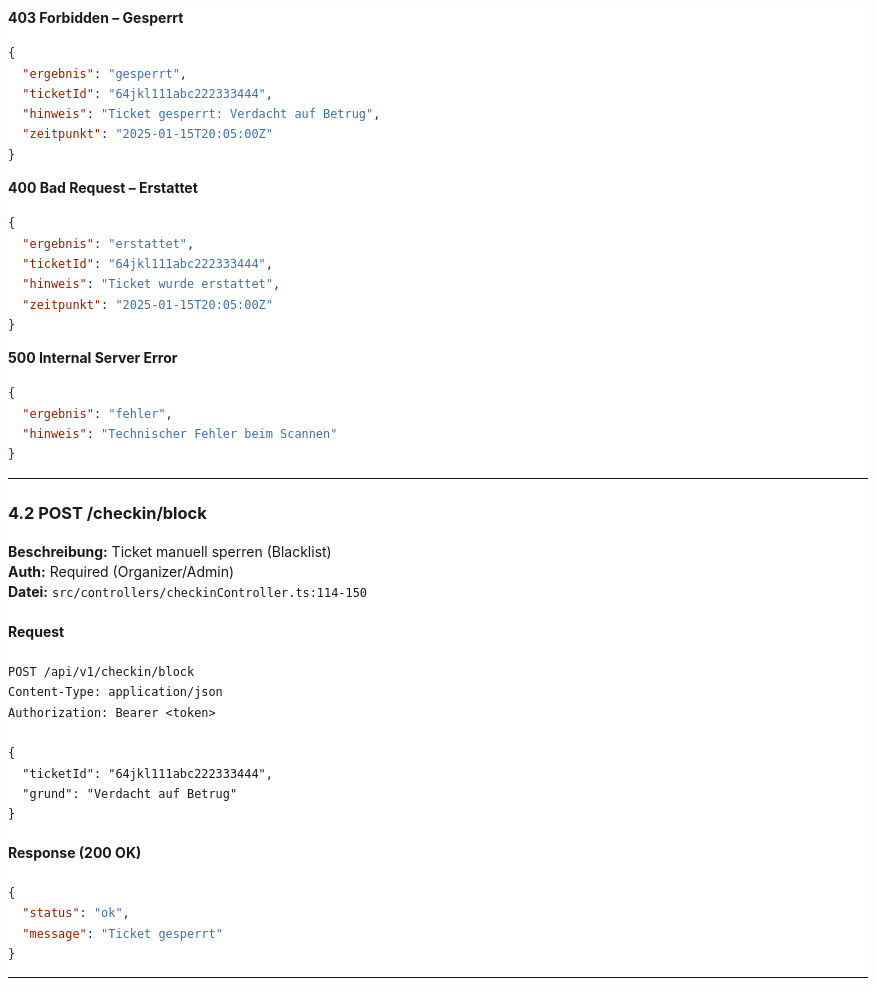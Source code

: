 **403 Forbidden – Gesperrt**
```json
{
  "ergebnis": "gesperrt",
  "ticketId": "64jkl111abc222333444",
  "hinweis": "Ticket gesperrt: Verdacht auf Betrug",
  "zeitpunkt": "2025-01-15T20:05:00Z"
}
```

**400 Bad Request – Erstattet**
```json
{
  "ergebnis": "erstattet",
  "ticketId": "64jkl111abc222333444",
  "hinweis": "Ticket wurde erstattet",
  "zeitpunkt": "2025-01-15T20:05:00Z"
}
```

**500 Internal Server Error**
```json
{
  "ergebnis": "fehler",
  "hinweis": "Technischer Fehler beim Scannen"
}
```

---

### 4.2 POST /checkin/block

**Beschreibung:** Ticket manuell sperren (Blacklist)  
**Auth:** Required (Organizer/Admin)  
**Datei:** `src/controllers/checkinController.ts:114-150`

#### Request

```http
POST /api/v1/checkin/block
Content-Type: application/json
Authorization: Bearer <token>

{
  "ticketId": "64jkl111abc222333444",
  "grund": "Verdacht auf Betrug"
}
```

#### Response (200 OK)

```json
{
  "status": "ok",
  "message": "Ticket gesperrt"
}
```

---